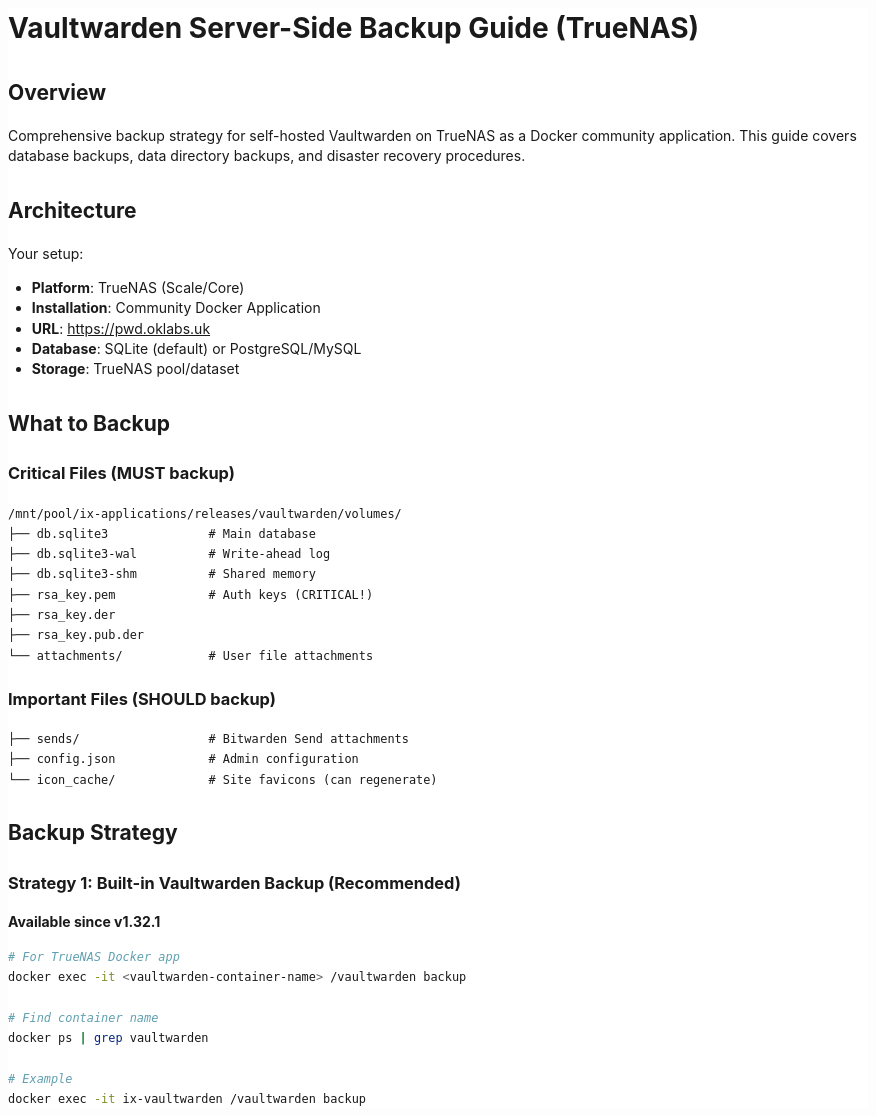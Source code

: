 # Vaultwarden Server-Side Backup Guide (TrueNAS)

## Overview

Comprehensive backup strategy for self-hosted Vaultwarden on TrueNAS as a Docker community application. This guide covers database backups, data directory backups, and disaster recovery procedures.

## Architecture

Your setup:
- **Platform**: TrueNAS (Scale/Core)
- **Installation**: Community Docker Application
- **URL**: https://pwd.oklabs.uk
- **Database**: SQLite (default) or PostgreSQL/MySQL
- **Storage**: TrueNAS pool/dataset

## What to Backup

### Critical Files (MUST backup)

```
/mnt/pool/ix-applications/releases/vaultwarden/volumes/
├── db.sqlite3              # Main database
├── db.sqlite3-wal          # Write-ahead log
├── db.sqlite3-shm          # Shared memory
├── rsa_key.pem             # Auth keys (CRITICAL!)
├── rsa_key.der
├── rsa_key.pub.der
└── attachments/            # User file attachments
```

### Important Files (SHOULD backup)

```
├── sends/                  # Bitwarden Send attachments
├── config.json             # Admin configuration
└── icon_cache/             # Site favicons (can regenerate)
```

## Backup Strategy

### Strategy 1: Built-in Vaultwarden Backup (Recommended)

**Available since v1.32.1**

```bash
# For TrueNAS Docker app
docker exec -it <vaultwarden-container-name> /vaultwarden backup

# Find container name
docker ps | grep vaultwarden

# Example
docker exec -it ix-vaultwarden /vaultwarden backup
```
